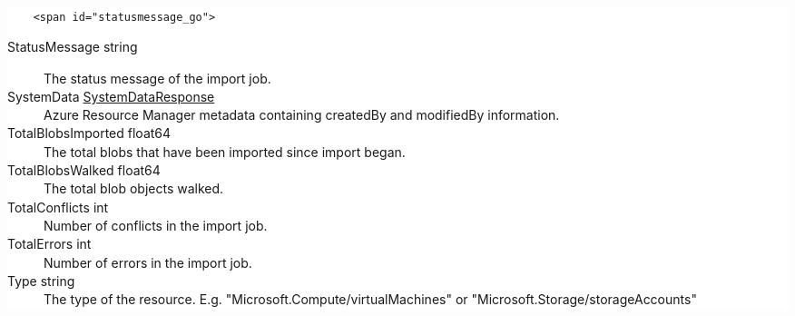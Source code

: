         <span id="statusmessage_go">
<a data-swiftype-name="resource-property" data-swiftype-type="text" href="#statusmessage_go" style="color: inherit; text-decoration: inherit;">Status<wbr>Message</a>
</span>
        <span class="property-indicator"></span>
        <span class="property-type">string</span>
    </dt>
    <dd>The status message of the import job.</dd><dt class="property-"
            title="">
        <span id="systemdata_go">
<a data-swiftype-name="resource-property" data-swiftype-type="text" href="#systemdata_go" style="color: inherit; text-decoration: inherit;">System<wbr>Data</a>
</span>
        <span class="property-indicator"></span>
        <span class="property-type"><a href="#systemdataresponse">System<wbr>Data<wbr>Response</a></span>
    </dt>
    <dd>Azure Resource Manager metadata containing createdBy and modifiedBy information.</dd><dt class="property-"
            title="">
        <span id="totalblobsimported_go">
<a data-swiftype-name="resource-property" data-swiftype-type="text" href="#totalblobsimported_go" style="color: inherit; text-decoration: inherit;">Total<wbr>Blobs<wbr>Imported</a>
</span>
        <span class="property-indicator"></span>
        <span class="property-type">float64</span>
    </dt>
    <dd>The total blobs that have been imported since import began.</dd><dt class="property-"
            title="">
        <span id="totalblobswalked_go">
<a data-swiftype-name="resource-property" data-swiftype-type="text" href="#totalblobswalked_go" style="color: inherit; text-decoration: inherit;">Total<wbr>Blobs<wbr>Walked</a>
</span>
        <span class="property-indicator"></span>
        <span class="property-type">float64</span>
    </dt>
    <dd>The total blob objects walked.</dd><dt class="property-"
            title="">
        <span id="totalconflicts_go">
<a data-swiftype-name="resource-property" data-swiftype-type="text" href="#totalconflicts_go" style="color: inherit; text-decoration: inherit;">Total<wbr>Conflicts</a>
</span>
        <span class="property-indicator"></span>
        <span class="property-type">int</span>
    </dt>
    <dd>Number of conflicts in the import job.</dd><dt class="property-"
            title="">
        <span id="totalerrors_go">
<a data-swiftype-name="resource-property" data-swiftype-type="text" href="#totalerrors_go" style="color: inherit; text-decoration: inherit;">Total<wbr>Errors</a>
</span>
        <span class="property-indicator"></span>
        <span class="property-type">int</span>
    </dt>
    <dd>Number of errors in the import job.</dd><dt class="property-"
            title="">
        <span id="type_go">
<a data-swiftype-name="resource-property" data-swiftype-type="text" href="#type_go" style="color: inherit; text-decoration: inherit;">Type</a>
</span>
        <span class="property-indicator"></span>
        <span class="property-type">string</span>
    </dt>
    <dd>The type of the resource. E.g. &quot;Microsoft.Compute/virtualMachines&quot; or &quot;Microsoft.Storage/storageAccounts&quot;</dd></dl>